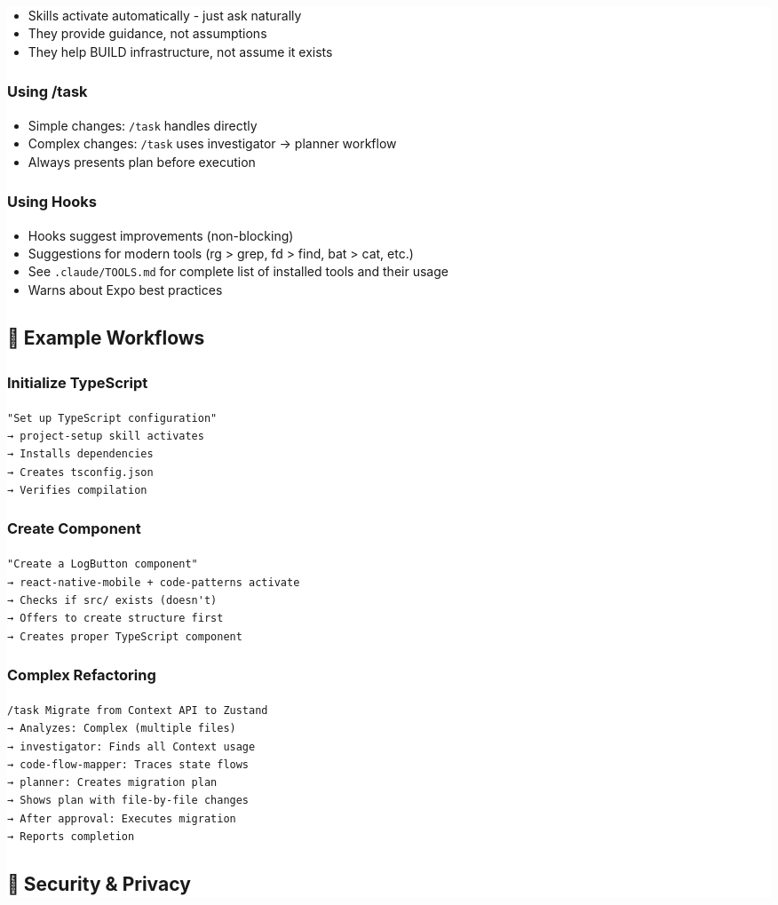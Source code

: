 - Skills activate automatically - just ask naturally
- They provide guidance, not assumptions
- They help BUILD infrastructure, not assume it exists

### Using /task

- Simple changes: `/task` handles directly
- Complex changes: `/task` uses investigator → planner workflow
- Always presents plan before execution

### Using Hooks

- Hooks suggest improvements (non-blocking)
- Suggestions for modern tools (rg > grep, fd > find, bat > cat, etc.)
- See `.claude/TOOLS.md` for complete list of installed tools and their usage
- Warns about Expo best practices

## 🎯 Example Workflows

### Initialize TypeScript

```
"Set up TypeScript configuration"
→ project-setup skill activates
→ Installs dependencies
→ Creates tsconfig.json
→ Verifies compilation
```

### Create Component

```
"Create a LogButton component"
→ react-native-mobile + code-patterns activate
→ Checks if src/ exists (doesn't)
→ Offers to create structure first
→ Creates proper TypeScript component
```

### Complex Refactoring

```
/task Migrate from Context API to Zustand
→ Analyzes: Complex (multiple files)
→ investigator: Finds all Context usage
→ code-flow-mapper: Traces state flows
→ planner: Creates migration plan
→ Shows plan with file-by-file changes
→ After approval: Executes migration
→ Reports completion
```

## 🔐 Security & Privacy
